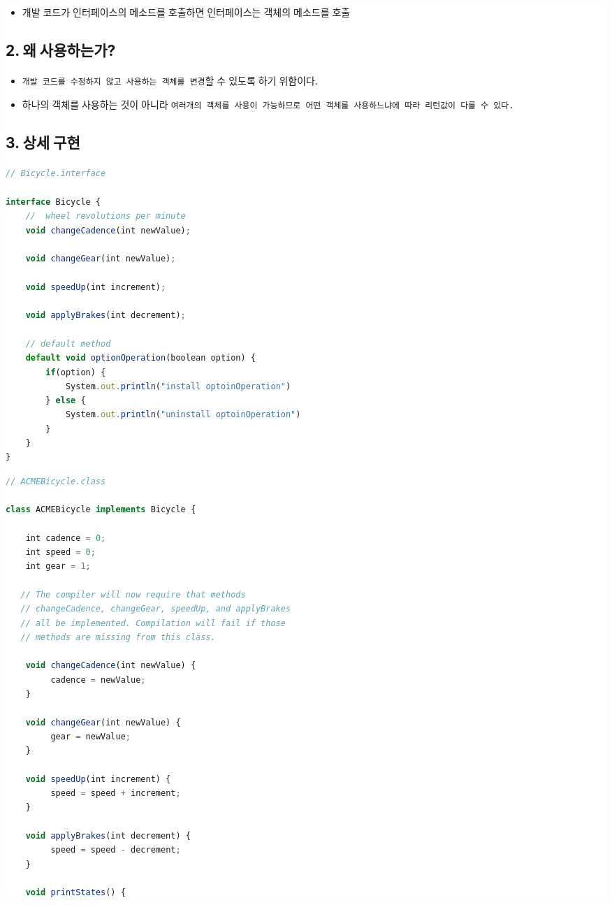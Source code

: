 - 개발 코드가 인터페이스의 메소드를 호출하면 인터페이스는 객체의 메소드를 호출

## 2. 왜 사용하는가?

- `개발 코드를 수정하지 않고 사용하는 객체를 변경`할 수 있도록 하기 위함이다.

- 하나의 객체를 사용하는 것이 아니라 `여러개의 객체를 사용이 가능하므로 어떤 객체를 사용하느냐에 따라 리턴값이 다를 수 있다.`

## 3. 상세 구현

```js
// Bicycle.interface

interface Bicycle {
    //  wheel revolutions per minute
    void changeCadence(int newValue);

    void changeGear(int newValue);

    void speedUp(int increment);

    void applyBrakes(int decrement);

    // default method
    default void optionOperation(boolean option) {
        if(option) {
            System.out.println("install optoinOperation")
        } else {
            System.out.println("uninstall optoinOperation")
        }
    }
}
```

```js
// ACMEBicycle.class

class ACMEBicycle implements Bicycle {

    int cadence = 0;
    int speed = 0;
    int gear = 1;

   // The compiler will now require that methods
   // changeCadence, changeGear, speedUp, and applyBrakes
   // all be implemented. Compilation will fail if those
   // methods are missing from this class.

    void changeCadence(int newValue) {
         cadence = newValue;
    }

    void changeGear(int newValue) {
         gear = newValue;
    }

    void speedUp(int increment) {
         speed = speed + increment;
    }

    void applyBrakes(int decrement) {
         speed = speed - decrement;
    }

    void printStates() {
```